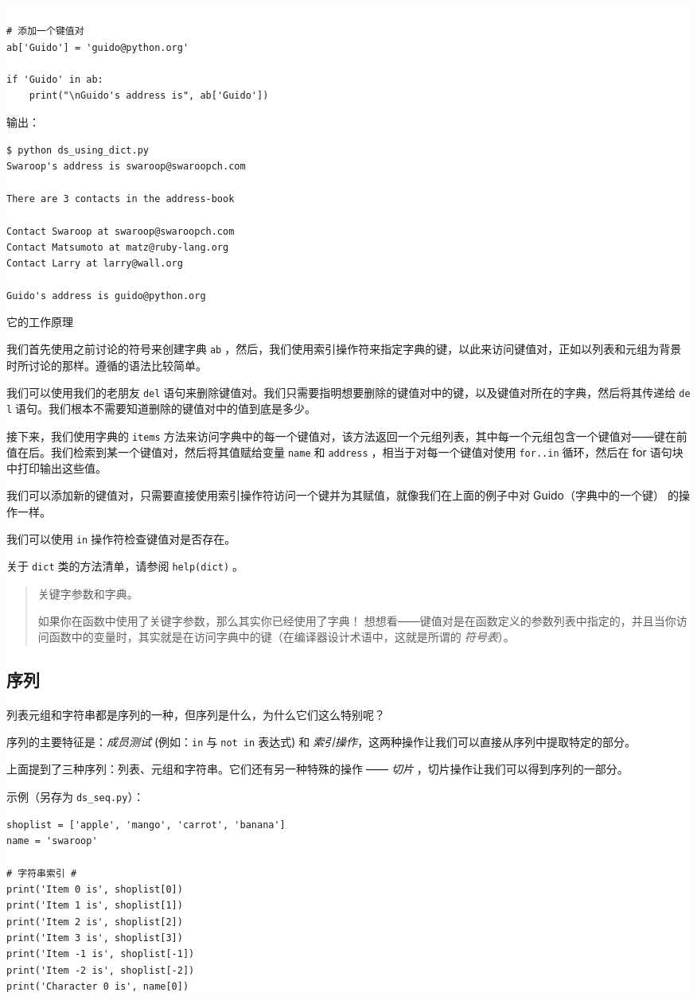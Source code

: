 ```

# 添加一个键值对
ab['Guido'] = 'guido@python.org'

if 'Guido' in ab:
    print("\nGuido's address is", ab['Guido'])

```

输出：

```
$ python ds_using_dict.py
Swaroop's address is swaroop@swaroopch.com

There are 3 contacts in the address-book

Contact Swaroop at swaroop@swaroopch.com
Contact Matsumoto at matz@ruby-lang.org
Contact Larry at larry@wall.org

Guido's address is guido@python.org

```


它的工作原理

我们首先使用之前讨论的符号来创建字典 `ab` ，然后，我们使用索引操作符来指定字典的键，以此来访问键值对，正如以列表和元组为背景时所讨论的那样。遵循的语法比较简单。

我们可以使用我们的老朋友 `del` 语句来删除键值对。我们只需要指明想要删除的键值对中的键，以及键值对所在的字典，然后将其传递给 `del` 语句。我们根本不需要知道删除的键值对中的值到底是多少。

接下来，我们使用字典的 `items` 方法来访问字典中的每一个键值对，该方法返回一个元组列表，其中每一个元组包含一个键值对——键在前值在后。我们检索到某一个键值对，然后将其值赋给变量 `name` 和 `address` ，相当于对每一个键值对使用 `for..in` 循环，然后在 for 语句块中打印输出这些值。

我们可以添加新的键值对，只需要直接使用索引操作符访问一个键并为其赋值，就像我们在上面的例子中对  Guido（字典中的一个键） 的操作一样。

我们可以使用 `in` 操作符检查键值对是否存在。

关于 `dict` 类的方法清单，请参阅 `help(dict)` 。

> 关键字参数和字典。
>
> 如果你在函数中使用了关键字参数，那么其实你已经使用了字典！ 想想看——键值对是在函数定义的参数列表中指定的，并且当你访问函数中的变量时，其实就是在访问字典中的键（在编译器设计术语中，这就是所谓的 *符号表*）。


序列
--------

列表元组和字符串都是序列的一种，但序列是什么，为什么它们这么特别呢？

序列的主要特征是：*成员测试* (例如：`in` 与 `not in` 表达式) 和 *索引操作*，这两种操作让我们可以直接从序列中提取特定的部分。

上面提到了三种序列：列表、元组和字符串。它们还有另一种特殊的操作 —— *切片* ，切片操作让我们可以得到序列的一部分。

示例（另存为  `ds_seq.py`）：

```
shoplist = ['apple', 'mango', 'carrot', 'banana']
name = 'swaroop'

# 字符串索引 #
print('Item 0 is', shoplist[0])
print('Item 1 is', shoplist[1])
print('Item 2 is', shoplist[2])
print('Item 3 is', shoplist[3])
print('Item -1 is', shoplist[-1])
print('Item -2 is', shoplist[-2])
print('Character 0 is', name[0])

```